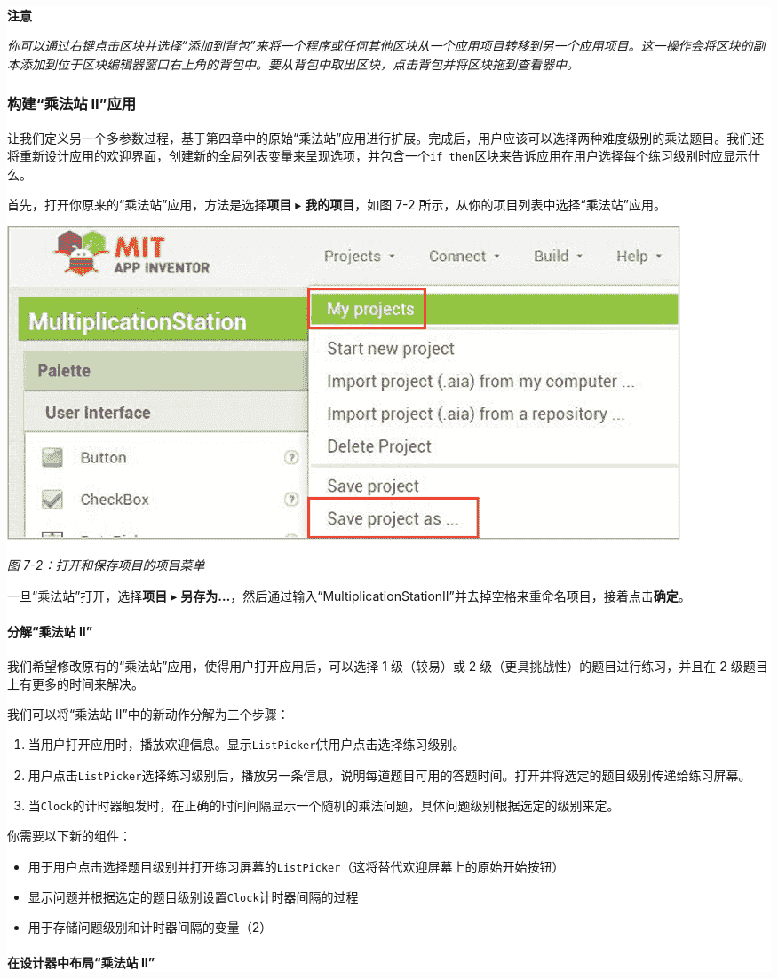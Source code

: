 **注意**

*你可以通过右键点击区块并选择“添加到背包”来将一个程序或任何其他区块从一个应用项目转移到另一个应用项目。这一操作会将区块的副本添加到位于区块编辑器窗口右上角的背包中。要从背包中取出区块，点击背包并将区块拖到查看器中。*

### **构建“乘法站 II”应用**

让我们定义另一个多参数过程，基于第四章中的原始“乘法站”应用进行扩展。完成后，用户应该可以选择两种难度级别的乘法题目。我们还将重新设计应用的欢迎界面，创建新的全局列表变量来呈现选项，并包含一个`if then`区块来告诉应用在用户选择每个练习级别时应显示什么。

首先，打开你原来的“乘法站”应用，方法是选择**项目** ▸ **我的项目**，如图 7-2 所示，从你的项目列表中选择“乘法站”应用。

![Image](img/07fig02.jpg)

*图 7-2：打开和保存项目的项目菜单*

一旦“乘法站”打开，选择**项目** ▸ **另存为…**，然后通过输入“MultiplicationStationII”并去掉空格来重命名项目，接着点击**确定**。

#### **分解“乘法站 II”**

我们希望修改原有的“乘法站”应用，使得用户打开应用后，可以选择 1 级（较易）或 2 级（更具挑战性）的题目进行练习，并且在 2 级题目上有更多的时间来解决。

我们可以将“乘法站 II”中的新动作分解为三个步骤：

1.  当用户打开应用时，播放欢迎信息。显示`ListPicker`供用户点击选择练习级别。

1.  用户点击`ListPicker`选择练习级别后，播放另一条信息，说明每道题目可用的答题时间。打开并将选定的题目级别传递给练习屏幕。

1.  当`Clock`的计时器触发时，在正确的时间间隔显示一个随机的乘法问题，具体问题级别根据选定的级别来定。

你需要以下新的组件：

+   用于用户点击选择题目级别并打开练习屏幕的`ListPicker`（这将替代欢迎屏幕上的原始开始按钮）

+   显示问题并根据选定的题目级别设置`Clock`计时器间隔的过程

+   用于存储问题级别和计时器间隔的变量（2）

#### **在设计器中布局“乘法站 II”**
